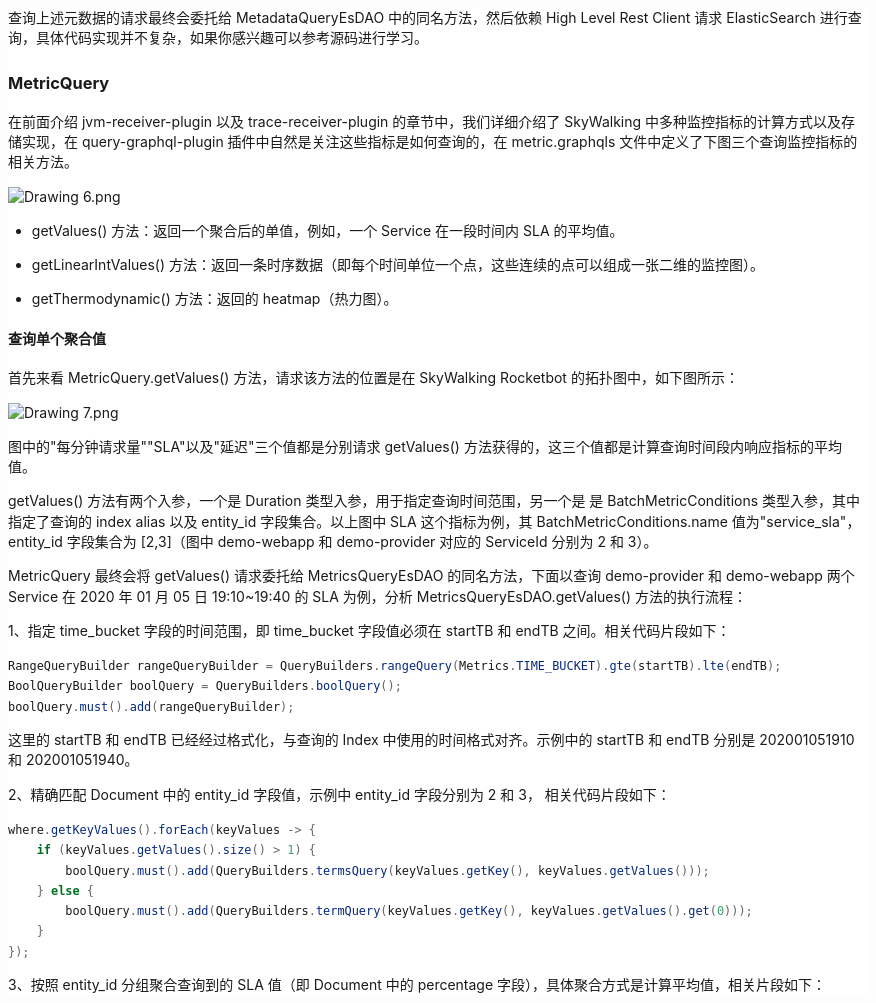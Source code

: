 查询上述元数据的请求最终会委托给 MetadataQueryEsDAO 中的同名方法，然后依赖 High Level Rest Client 请求 ElasticSearch 进行查询，具体代码实现并不复杂，如果你感兴趣可以参考源码进行学习。

### MetricQuery

在前面介绍 jvm-receiver-plugin 以及 trace-receiver-plugin 的章节中，我们详细介绍了 SkyWalking 中多种监控指标的计算方式以及存储实现，在 query-graphql-plugin 插件中自然是关注这些指标是如何查询的，在 metric.graphqls 文件中定义了下图三个查询监控指标的相关方法。

<Image alt="Drawing 6.png" src="https://s0.lgstatic.com/i/image/M00/26/44/CgqCHl7xuAKAGJpGAAEsPKwo6_0843.png"/>

* getValues() 方法：返回一个聚合后的单值，例如，一个 Service 在一段时间内 SLA 的平均值。

* getLinearIntValues() 方法：返回一条时序数据（即每个时间单位一个点，这些连续的点可以组成一张二维的监控图）。

* getThermodynamic() 方法：返回的 heatmap（热力图）。

#### 查询单个聚合值

首先来看 MetricQuery.getValues() 方法，请求该方法的位置是在 SkyWalking Rocketbot 的拓扑图中，如下图所示：

<Image alt="Drawing 7.png" src="https://s0.lgstatic.com/i/image/M00/26/39/Ciqc1F7xuA2AZu34AAD4-d0xhHI072.png"/>

图中的"每分钟请求量""SLA"以及"延迟"三个值都是分别请求 getValues() 方法获得的，这三个值都是计算查询时间段内响应指标的平均值。

getValues() 方法有两个入参，一个是 Duration 类型入参，用于指定查询时间范围，另一个是 是 BatchMetricConditions 类型入参，其中指定了查询的 index alias 以及 entity_id 字段集合。以上图中 SLA 这个指标为例，其 BatchMetricConditions.name 值为"service_sla"，entity_id 字段集合为 \[2,3\]（图中 demo-webapp 和 demo-provider 对应的 ServiceId 分别为 2 和 3）。

MetricQuery 最终会将 getValues() 请求委托给 MetricsQueryEsDAO 的同名方法，下面以查询 demo-provider 和 demo-webapp 两个 Service 在 2020 年 01 月 05 日 19:10\~19:40 的 SLA 为例，分析 MetricsQueryEsDAO.getValues() 方法的执行流程：

1、指定 time_bucket 字段的时间范围，即 time_bucket 字段值必须在 startTB 和 endTB 之间。相关代码片段如下：

```java
RangeQueryBuilder rangeQueryBuilder = QueryBuilders.rangeQuery(Metrics.TIME_BUCKET).gte(startTB).lte(endTB);
BoolQueryBuilder boolQuery = QueryBuilders.boolQuery();
boolQuery.must().add(rangeQueryBuilder);  
```

这里的 startTB 和 endTB 已经经过格式化，与查询的 Index 中使用的时间格式对齐。示例中的 startTB 和 endTB 分别是 202001051910 和 202001051940。

2、精确匹配 Document 中的 entity_id 字段值，示例中 entity_id 字段分别为 2 和 3， 相关代码片段如下：

```java
where.getKeyValues().forEach(keyValues -> {
    if (keyValues.getValues().size() > 1) {  
        boolQuery.must().add(QueryBuilders.termsQuery(keyValues.getKey(), keyValues.getValues()));
    } else {
        boolQuery.must().add(QueryBuilders.termQuery(keyValues.getKey(), keyValues.getValues().get(0)));
    }
});
```

3、按照 entity_id 分组聚合查询到的 SLA 值（即 Document 中的 percentage 字段），具体聚合方式是计算平均值，相关片段如下：
